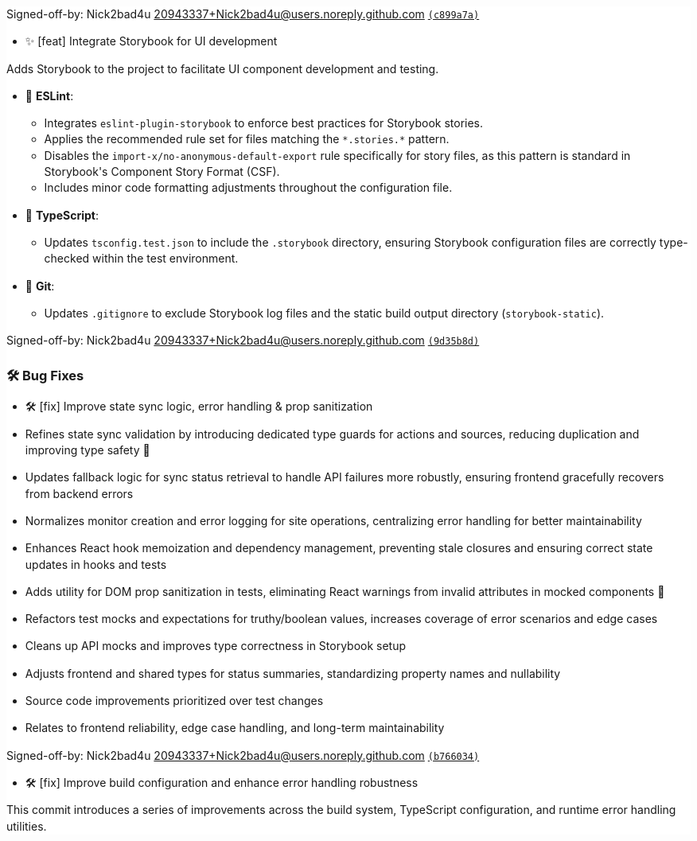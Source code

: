 Signed-off-by: Nick2bad4u <20943337+Nick2bad4u@users.noreply.github.com> [`(c899a7a)`](https://github.com/Nick2bad4u/Uptime-Watcher/commit/c899a7a5ab58e57ac632eb180c5f7fb7adfbd544)


- ✨ [feat] Integrate Storybook for UI development

Adds Storybook to the project to facilitate UI component development and testing.

- 🔧 **ESLint**:
  - Integrates `eslint-plugin-storybook` to enforce best practices for Storybook stories.
  - Applies the recommended rule set for files matching the `*.stories.*` pattern.
  - Disables the `import-x/no-anonymous-default-export` rule specifically for story files, as this pattern is standard in Storybook's Component Story Format (CSF).
  - Includes minor code formatting adjustments throughout the configuration file.

- 🧪 **TypeScript**:
  - Updates `tsconfig.test.json` to include the `.storybook` directory, ensuring Storybook configuration files are correctly type-checked within the test environment.

- 🧹 **Git**:
  - Updates `.gitignore` to exclude Storybook log files and the static build output directory (`storybook-static`).

Signed-off-by: Nick2bad4u <20943337+Nick2bad4u@users.noreply.github.com> [`(9d35b8d)`](https://github.com/Nick2bad4u/Uptime-Watcher/commit/9d35b8d7b52738a781f1137cd76339dc32ec16ee)



### 🛠️ Bug Fixes

- 🛠️ [fix] Improve state sync logic, error handling & prop sanitization

- Refines state sync validation by introducing dedicated type guards for actions and sources, reducing duplication and improving type safety 🚦
- Updates fallback logic for sync status retrieval to handle API failures more robustly, ensuring frontend gracefully recovers from backend errors
- Normalizes monitor creation and error logging for site operations, centralizing error handling for better maintainability
- Enhances React hook memoization and dependency management, preventing stale closures and ensuring correct state updates in hooks and tests
- Adds utility for DOM prop sanitization in tests, eliminating React warnings from invalid attributes in mocked components 🧼
- Refactors test mocks and expectations for truthy/boolean values, increases coverage of error scenarios and edge cases
- Cleans up API mocks and improves type correctness in Storybook setup
- Adjusts frontend and shared types for status summaries, standardizing property names and nullability

- Source code improvements prioritized over test changes
- Relates to frontend reliability, edge case handling, and long-term maintainability

Signed-off-by: Nick2bad4u <20943337+Nick2bad4u@users.noreply.github.com> [`(b766034)`](https://github.com/Nick2bad4u/Uptime-Watcher/commit/b766034def9be913d2009db37c9ca6e7f656b572)


- 🛠️ [fix] Improve build configuration and enhance error handling robustness

This commit introduces a series of improvements across the build system, TypeScript configuration, and runtime error handling utilities.
